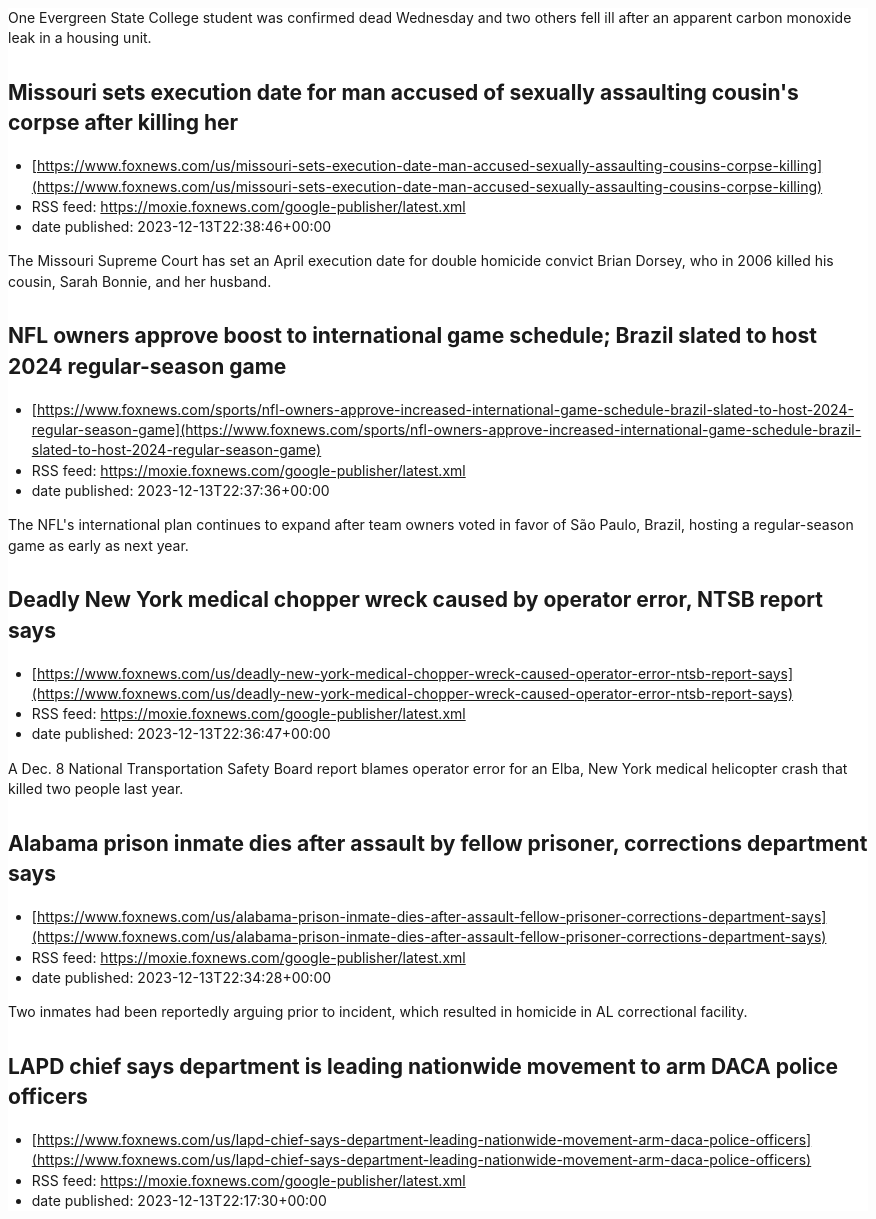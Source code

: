 One Evergreen State College student was confirmed dead Wednesday and two others fell ill after an apparent carbon monoxide leak in a housing unit.

## Missouri sets execution date for man accused of sexually assaulting cousin's corpse after killing her
 - [https://www.foxnews.com/us/missouri-sets-execution-date-man-accused-sexually-assaulting-cousins-corpse-killing](https://www.foxnews.com/us/missouri-sets-execution-date-man-accused-sexually-assaulting-cousins-corpse-killing)
 - RSS feed: https://moxie.foxnews.com/google-publisher/latest.xml
 - date published: 2023-12-13T22:38:46+00:00

The Missouri Supreme Court has set an April execution date for double homicide convict Brian Dorsey, who in 2006 killed his cousin, Sarah Bonnie, and her husband.

## NFL owners approve boost to international game schedule; Brazil slated to host 2024 regular-season game
 - [https://www.foxnews.com/sports/nfl-owners-approve-increased-international-game-schedule-brazil-slated-to-host-2024-regular-season-game](https://www.foxnews.com/sports/nfl-owners-approve-increased-international-game-schedule-brazil-slated-to-host-2024-regular-season-game)
 - RSS feed: https://moxie.foxnews.com/google-publisher/latest.xml
 - date published: 2023-12-13T22:37:36+00:00

The NFL&apos;s international plan continues to expand after team owners voted in favor of São Paulo, Brazil, hosting a regular-season game as early as next year.

## Deadly New York medical chopper wreck caused by operator error, NTSB report says
 - [https://www.foxnews.com/us/deadly-new-york-medical-chopper-wreck-caused-operator-error-ntsb-report-says](https://www.foxnews.com/us/deadly-new-york-medical-chopper-wreck-caused-operator-error-ntsb-report-says)
 - RSS feed: https://moxie.foxnews.com/google-publisher/latest.xml
 - date published: 2023-12-13T22:36:47+00:00

A Dec. 8 National Transportation Safety Board report blames operator error for an Elba, New York medical helicopter crash that killed two people last year.

## Alabama prison inmate dies after assault by fellow prisoner, corrections department says
 - [https://www.foxnews.com/us/alabama-prison-inmate-dies-after-assault-fellow-prisoner-corrections-department-says](https://www.foxnews.com/us/alabama-prison-inmate-dies-after-assault-fellow-prisoner-corrections-department-says)
 - RSS feed: https://moxie.foxnews.com/google-publisher/latest.xml
 - date published: 2023-12-13T22:34:28+00:00

Two inmates had been reportedly arguing prior to incident, which resulted in homicide in AL correctional facility.

## LAPD chief says department is leading nationwide movement to arm DACA police officers
 - [https://www.foxnews.com/us/lapd-chief-says-department-leading-nationwide-movement-arm-daca-police-officers](https://www.foxnews.com/us/lapd-chief-says-department-leading-nationwide-movement-arm-daca-police-officers)
 - RSS feed: https://moxie.foxnews.com/google-publisher/latest.xml
 - date published: 2023-12-13T22:17:30+00:00

